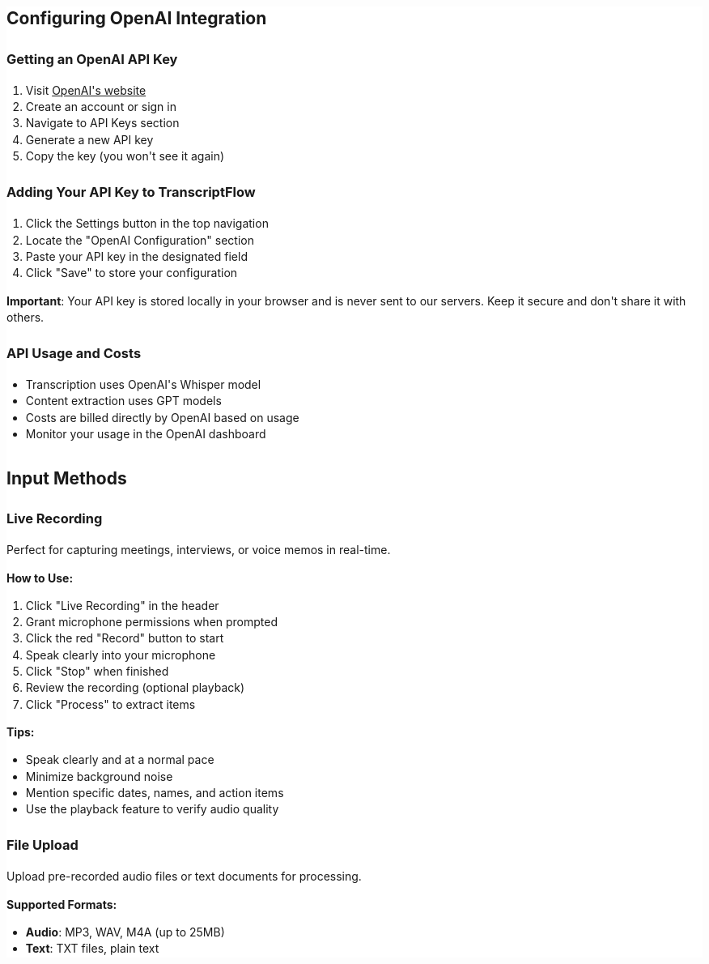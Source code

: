 ## Configuring OpenAI Integration

### Getting an OpenAI API Key
1. Visit [OpenAI's website](https://platform.openai.com)
2. Create an account or sign in
3. Navigate to API Keys section
4. Generate a new API key
5. Copy the key (you won't see it again)

### Adding Your API Key to TranscriptFlow
1. Click the Settings button in the top navigation
2. Locate the "OpenAI Configuration" section
3. Paste your API key in the designated field
4. Click "Save" to store your configuration

**Important**: Your API key is stored locally in your browser and is never sent to our servers. Keep it secure and don't share it with others.

### API Usage and Costs
- Transcription uses OpenAI's Whisper model
- Content extraction uses GPT models
- Costs are billed directly by OpenAI based on usage
- Monitor your usage in the OpenAI dashboard

## Input Methods

### Live Recording
Perfect for capturing meetings, interviews, or voice memos in real-time.

**How to Use:**
1. Click "Live Recording" in the header
2. Grant microphone permissions when prompted
3. Click the red "Record" button to start
4. Speak clearly into your microphone
5. Click "Stop" when finished
6. Review the recording (optional playback)
7. Click "Process" to extract items

**Tips:**
- Speak clearly and at a normal pace
- Minimize background noise
- Mention specific dates, names, and action items
- Use the playback feature to verify audio quality

### File Upload
Upload pre-recorded audio files or text documents for processing.

**Supported Formats:**
- **Audio**: MP3, WAV, M4A (up to 25MB)
- **Text**: TXT files, plain text
